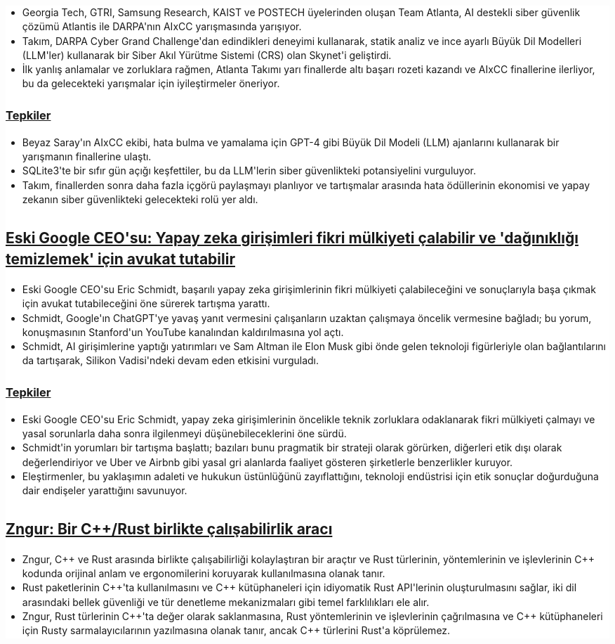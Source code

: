 - Georgia Tech, GTRI, Samsung Research, KAIST ve POSTECH üyelerinden oluşan Team Atlanta, AI destekli siber güvenlik çözümü Atlantis ile DARPA'nın AIxCC yarışmasında yarışıyor.
- Takım, DARPA Cyber Grand Challenge'dan edindikleri deneyimi kullanarak, statik analiz ve ince ayarlı Büyük Dil Modelleri (LLM'ler) kullanarak bir Siber Akıl Yürütme Sistemi (CRS) olan Skynet'i geliştirdi.
- İlk yanlış anlamalar ve zorluklara rağmen, Atlanta Takımı yarı finallerde altı başarı rozeti kazandı ve AIxCC finallerine ilerliyor, bu da gelecekteki yarışmalar için iyileştirmeler öneriyor.

### [Tepkiler](https://news.ycombinator.com/item?id=41269791)

- Beyaz Saray'ın AIxCC ekibi, hata bulma ve yamalama için GPT-4 gibi Büyük Dil Modeli (LLM) ajanlarını kullanarak bir yarışmanın finallerine ulaştı.
- SQLite3'te bir sıfır gün açığı keşfettiler, bu da LLM'lerin siber güvenlikteki potansiyelini vurguluyor.
- Takım, finallerden sonra daha fazla içgörü paylaşmayı planlıyor ve tartışmalar arasında hata ödüllerinin ekonomisi ve yapay zekanın siber güvenlikteki gelecekteki rolü yer aldı.

## [Eski Google CEO'su: Yapay zeka girişimleri fikri mülkiyeti çalabilir ve 'dağınıklığı temizlemek' için avukat tutabilir](https://www.theverge.com/2024/8/14/24220658/google-eric-schmidt-stanford-talk-ai-startups-openai)

- Eski Google CEO'su Eric Schmidt, başarılı yapay zeka girişimlerinin fikri mülkiyeti çalabileceğini ve sonuçlarıyla başa çıkmak için avukat tutabileceğini öne sürerek tartışma yarattı.
- Schmidt, Google'ın ChatGPT'ye yavaş yanıt vermesini çalışanların uzaktan çalışmaya öncelik vermesine bağladı; bu yorum, konuşmasının Stanford'un YouTube kanalından kaldırılmasına yol açtı.
- Schmidt, AI girişimlerine yaptığı yatırımları ve Sam Altman ile Elon Musk gibi önde gelen teknoloji figürleriyle olan bağlantılarını da tartışarak, Silikon Vadisi'ndeki devam eden etkisini vurguladı.

### [Tepkiler](https://news.ycombinator.com/item?id=41275073)

- Eski Google CEO'su Eric Schmidt, yapay zeka girişimlerinin öncelikle teknik zorluklara odaklanarak fikri mülkiyeti çalmayı ve yasal sorunlarla daha sonra ilgilenmeyi düşünebileceklerini öne sürdü.
- Schmidt'in yorumları bir tartışma başlattı; bazıları bunu pragmatik bir strateji olarak görürken, diğerleri etik dışı olarak değerlendiriyor ve Uber ve Airbnb gibi yasal gri alanlarda faaliyet gösteren şirketlerle benzerlikler kuruyor.
- Eleştirmenler, bu yaklaşımın adaleti ve hukukun üstünlüğünü zayıflattığını, teknoloji endüstrisi için etik sonuçlar doğurduğuna dair endişeler yarattığını savunuyor.

## [Zngur: Bir C++/Rust birlikte çalışabilirlik aracı](https://hkalbasi.github.io/zngur/)

- Zngur, C++ ve Rust arasında birlikte çalışabilirliği kolaylaştıran bir araçtır ve Rust türlerinin, yöntemlerinin ve işlevlerinin C++ kodunda orijinal anlam ve ergonomilerini koruyarak kullanılmasına olanak tanır.
- Rust paketlerinin C++'ta kullanılmasını ve C++ kütüphaneleri için idiyomatik Rust API'lerinin oluşturulmasını sağlar, iki dil arasındaki bellek güvenliği ve tür denetleme mekanizmaları gibi temel farklılıkları ele alır.
- Zngur, Rust türlerinin C++'ta değer olarak saklanmasına, Rust yöntemlerinin ve işlevlerinin çağrılmasına ve C++ kütüphaneleri için Rusty sarmalayıcılarının yazılmasına olanak tanır, ancak C++ türlerini Rust'a köprülemez.
